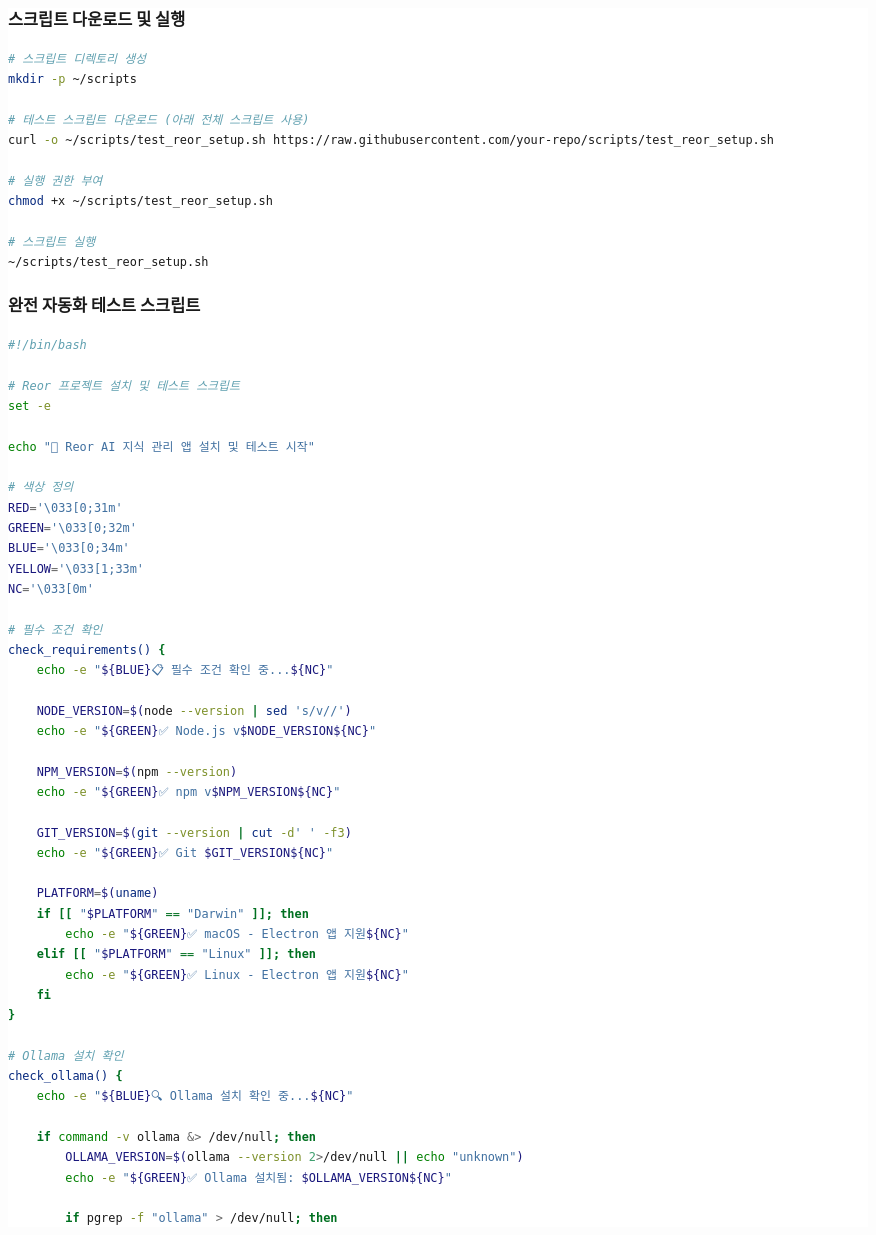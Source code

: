 ### 스크립트 다운로드 및 실행

```bash
# 스크립트 디렉토리 생성
mkdir -p ~/scripts

# 테스트 스크립트 다운로드 (아래 전체 스크립트 사용)
curl -o ~/scripts/test_reor_setup.sh https://raw.githubusercontent.com/your-repo/scripts/test_reor_setup.sh

# 실행 권한 부여
chmod +x ~/scripts/test_reor_setup.sh

# 스크립트 실행
~/scripts/test_reor_setup.sh
```

### 완전 자동화 테스트 스크립트

```bash
#!/bin/bash

# Reor 프로젝트 설치 및 테스트 스크립트
set -e

echo "🚀 Reor AI 지식 관리 앱 설치 및 테스트 시작"

# 색상 정의
RED='\033[0;31m'
GREEN='\033[0;32m'
BLUE='\033[0;34m'
YELLOW='\033[1;33m'
NC='\033[0m'

# 필수 조건 확인
check_requirements() {
    echo -e "${BLUE}📋 필수 조건 확인 중...${NC}"
    
    NODE_VERSION=$(node --version | sed 's/v//')
    echo -e "${GREEN}✅ Node.js v$NODE_VERSION${NC}"
    
    NPM_VERSION=$(npm --version)
    echo -e "${GREEN}✅ npm v$NPM_VERSION${NC}"
    
    GIT_VERSION=$(git --version | cut -d' ' -f3)
    echo -e "${GREEN}✅ Git $GIT_VERSION${NC}"
    
    PLATFORM=$(uname)
    if [[ "$PLATFORM" == "Darwin" ]]; then
        echo -e "${GREEN}✅ macOS - Electron 앱 지원${NC}"
    elif [[ "$PLATFORM" == "Linux" ]]; then
        echo -e "${GREEN}✅ Linux - Electron 앱 지원${NC}"
    fi
}

# Ollama 설치 확인
check_ollama() {
    echo -e "${BLUE}🔍 Ollama 설치 확인 중...${NC}"
    
    if command -v ollama &> /dev/null; then
        OLLAMA_VERSION=$(ollama --version 2>/dev/null || echo "unknown")
        echo -e "${GREEN}✅ Ollama 설치됨: $OLLAMA_VERSION${NC}"
        
        if pgrep -f "ollama" > /dev/null; then
```